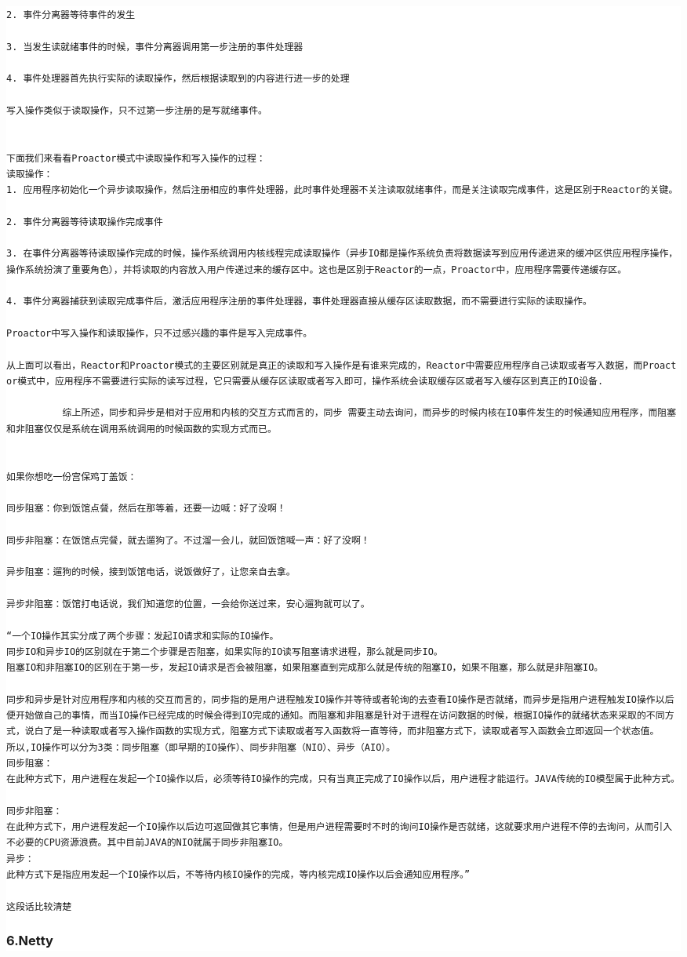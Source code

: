     2. 事件分离器等待事件的发生

    3. 当发生读就绪事件的时候，事件分离器调用第一步注册的事件处理器

    4. 事件处理器首先执行实际的读取操作，然后根据读取到的内容进行进一步的处理

    写入操作类似于读取操作，只不过第一步注册的是写就绪事件。


    下面我们来看看Proactor模式中读取操作和写入操作的过程：
    读取操作：
    1. 应用程序初始化一个异步读取操作，然后注册相应的事件处理器，此时事件处理器不关注读取就绪事件，而是关注读取完成事件，这是区别于Reactor的关键。

    2. 事件分离器等待读取操作完成事件

    3. 在事件分离器等待读取操作完成的时候，操作系统调用内核线程完成读取操作（异步IO都是操作系统负责将数据读写到应用传递进来的缓冲区供应用程序操作，操作系统扮演了重要角色），并将读取的内容放入用户传递过来的缓存区中。这也是区别于Reactor的一点，Proactor中，应用程序需要传递缓存区。

    4. 事件分离器捕获到读取完成事件后，激活应用程序注册的事件处理器，事件处理器直接从缓存区读取数据，而不需要进行实际的读取操作。

    Proactor中写入操作和读取操作，只不过感兴趣的事件是写入完成事件。

    从上面可以看出，Reactor和Proactor模式的主要区别就是真正的读取和写入操作是有谁来完成的，Reactor中需要应用程序自己读取或者写入数据，而Proactor模式中，应用程序不需要进行实际的读写过程，它只需要从缓存区读取或者写入即可，操作系统会读取缓存区或者写入缓存区到真正的IO设备.

              综上所述，同步和异步是相对于应用和内核的交互方式而言的，同步 需要主动去询问，而异步的时候内核在IO事件发生的时候通知应用程序，而阻塞和非阻塞仅仅是系统在调用系统调用的时候函数的实现方式而已。


    如果你想吃一份宫保鸡丁盖饭：

    同步阻塞：你到饭馆点餐，然后在那等着，还要一边喊：好了没啊！

    同步非阻塞：在饭馆点完餐，就去遛狗了。不过溜一会儿，就回饭馆喊一声：好了没啊！

    异步阻塞：遛狗的时候，接到饭馆电话，说饭做好了，让您亲自去拿。

    异步非阻塞：饭馆打电话说，我们知道您的位置，一会给你送过来，安心遛狗就可以了。

    “一个IO操作其实分成了两个步骤：发起IO请求和实际的IO操作。
    同步IO和异步IO的区别就在于第二个步骤是否阻塞，如果实际的IO读写阻塞请求进程，那么就是同步IO。
    阻塞IO和非阻塞IO的区别在于第一步，发起IO请求是否会被阻塞，如果阻塞直到完成那么就是传统的阻塞IO，如果不阻塞，那么就是非阻塞IO。

    同步和异步是针对应用程序和内核的交互而言的，同步指的是用户进程触发IO操作并等待或者轮询的去查看IO操作是否就绪，而异步是指用户进程触发IO操作以后便开始做自己的事情，而当IO操作已经完成的时候会得到IO完成的通知。而阻塞和非阻塞是针对于进程在访问数据的时候，根据IO操作的就绪状态来采取的不同方式，说白了是一种读取或者写入操作函数的实现方式，阻塞方式下读取或者写入函数将一直等待，而非阻塞方式下，读取或者写入函数会立即返回一个状态值。
    所以,IO操作可以分为3类：同步阻塞（即早期的IO操作）、同步非阻塞（NIO）、异步（AIO）。
    同步阻塞：
    在此种方式下，用户进程在发起一个IO操作以后，必须等待IO操作的完成，只有当真正完成了IO操作以后，用户进程才能运行。JAVA传统的IO模型属于此种方式。

    同步非阻塞：
    在此种方式下，用户进程发起一个IO操作以后边可返回做其它事情，但是用户进程需要时不时的询问IO操作是否就绪，这就要求用户进程不停的去询问，从而引入不必要的CPU资源浪费。其中目前JAVA的NIO就属于同步非阻塞IO。
    异步：
    此种方式下是指应用发起一个IO操作以后，不等待内核IO操作的完成，等内核完成IO操作以后会通知应用程序。”

    这段话比较清楚

### 6.Netty
